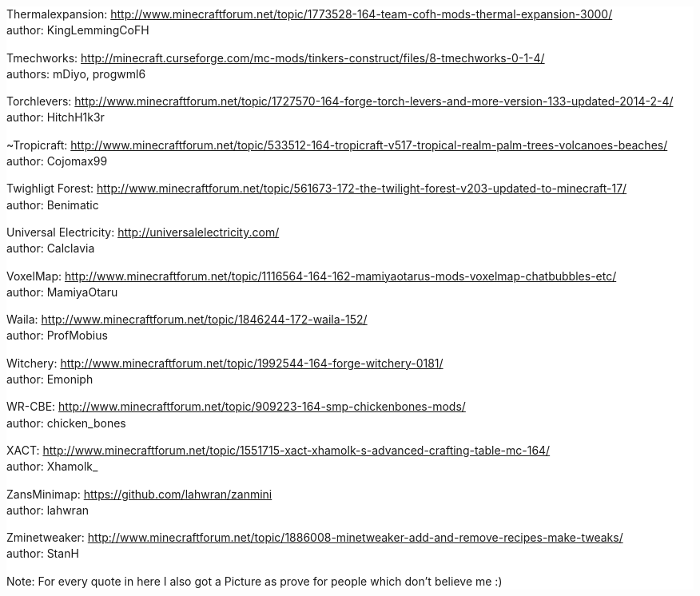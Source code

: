 Thermalexpansion: 
http://www.minecraftforum.net/topic/1773528-164-team-cofh-mods-thermal-expansion-3000/                             
author: KingLemmingCoFH

Tmechworks: 
http://minecraft.curseforge.com/mc-mods/tinkers-construct/files/8-tmechworks-0-1-4/                             
authors: mDiyo, progwml6 

Torchlevers: 
http://www.minecraftforum.net/topic/1727570-164-forge-torch-levers-and-more-version-133-updated-2014-2-4/          
author: HitchH1k3r

~Tropicraft: 
http://www.minecraftforum.net/topic/533512-164-tropicraft-v517-tropical-realm-palm-trees-volcanoes-beaches/         
author: Cojomax99

Twighligt Forest: 
http://www.minecraftforum.net/topic/561673-172-the-twilight-forest-v203-updated-to-minecraft-17/                   
author: Benimatic

Universal Electricity: 
http://universalelectricity.com/                                                                                                          
author: Calclavia 

VoxelMap: 
http://www.minecraftforum.net/topic/1116564-164-162-mamiyaotarus-mods-voxelmap-chatbubbles-etc/                  
author: MamiyaOtaru

Waila: 
http://www.minecraftforum.net/topic/1846244-172-waila-152/                                                         
author: ProfMobius

Witchery:
http://www.minecraftforum.net/topic/1992544-164-forge-witchery-0181/                                              
author: Emoniph

WR-CBE: 
http://www.minecraftforum.net/topic/909223-164-smp-chickenbones-mods/                                             
author: chicken_bones

XACT:
http://www.minecraftforum.net/topic/1551715-xact-xhamolk-s-advanced-crafting-table-mc-164/                          
author: Xhamolk_

ZansMinimap: 
https://github.com/lahwran/zanmini                                                                                                         
author: lahwran

Zminetweaker: 
http://www.minecraftforum.net/topic/1886008-minetweaker-add-and-remove-recipes-make-tweaks/                   
author: StanH

Note: For every quote in here I also got a Picture as prove for people which don’t believe me :) 
